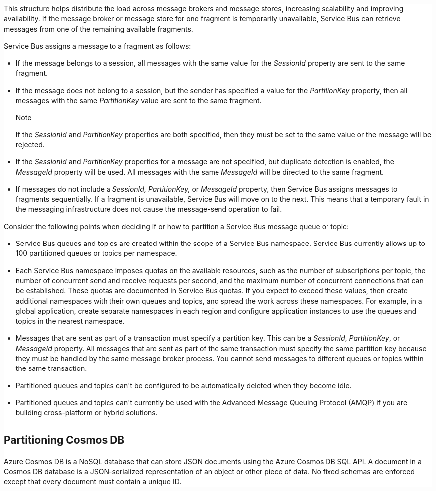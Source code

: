 This structure helps distribute the load across message brokers and message stores, increasing scalability and improving availability. If the message broker or message store for one fragment is temporarily unavailable, Service Bus can retrieve messages from one of the remaining available fragments.

Service Bus assigns a message to a fragment as follows:

- If the message belongs to a session, all messages with the same value for the *SessionId*  property are sent to the same fragment.

- If the message does not belong to a session, but the sender has specified a value for the *PartitionKey* property, then all messages with the same *PartitionKey* value are sent to the same fragment.

  > [!NOTE]
  > If the *SessionId* and *PartitionKey* properties are both specified, then they must be set to the same value or the message will be rejected.

- If the *SessionId* and *PartitionKey* properties for a message are not specified, but duplicate detection is enabled, the *MessageId* property will be used. All messages with the same *MessageId* will be directed to the same fragment.

- If messages do not include a *SessionId, PartitionKey,* or *MessageId* property, then Service Bus assigns messages to fragments sequentially. If a fragment is unavailable, Service Bus will move on to the next. This means that a temporary fault in the messaging infrastructure does not cause the message-send operation to fail.

Consider the following points when deciding if or how to partition a Service Bus message queue or topic:

- Service Bus queues and topics are created within the scope of a Service Bus namespace. Service Bus currently allows up to 100 partitioned queues or topics per namespace.

- Each Service Bus namespace imposes quotas on the available resources, such as the number of subscriptions per topic, the number of concurrent send and receive requests per second, and the maximum number of concurrent connections that can be established. These quotas are documented in [Service Bus quotas]. If you expect to exceed these values, then create additional namespaces with their own queues and topics, and spread the work across these namespaces. For example, in a global application, create separate namespaces in each region and configure application instances to use the queues and topics in the nearest namespace.

- Messages that are sent as part of a transaction must specify a partition key. This can be a *SessionId*, *PartitionKey*, or *MessageId* property. All messages that are sent as part of the same transaction must specify the same partition key because they must be handled by the same message broker process. You cannot send messages to different queues or topics within the same transaction.

- Partitioned queues and topics can't be configured to be automatically deleted when they become idle.

- Partitioned queues and topics can't currently be used with the Advanced Message Queuing Protocol (AMQP) if you are building cross-platform or hybrid solutions.

## Partitioning Cosmos DB

Azure Cosmos DB is a NoSQL database that can store JSON documents using the [Azure Cosmos DB SQL API][cosmos-db-sql-api]. A document in a Cosmos DB database is a JSON-serialized representation of an object or other piece of data. No fixed schemas are enforced except that every document must contain a unique ID.


[Availability and consistency in Event Hubs]: /azure/event-hubs/event-hubs-availability-and-consistency
[azure-limits]: /azure/azure-subscription-service-limits
[Azure Content Delivery Network]: /azure/cdn/cdn-overview
[Azure Cache for Redis]: https://azure.microsoft.com/services/cache/
[Azure Storage Scalability and Performance Targets]: /azure/storage/storage-scalability-targets
[Azure Storage Table Design Guide]: /azure/storage/storage-table-design-guide
[Building a Polyglot Solution]: https://msdn.microsoft.com/library/dn313279.aspx
[cosmos-db-ru]: /azure/cosmos-db/request-units
[Data Access for Highly Scalable Solutions: Using SQL, NoSQL, and Polyglot Persistence]: https://msdn.microsoft.com/library/dn271399.aspx
[Data consistency primer]: https://aka.ms/Data-Consistency-Primer
[Data Partitioning Guidance]: https://msdn.microsoft.com/library/dn589795.aspx
[Data Types]: https://redis.io/topics/data-types
[cosmos-db-sql-api]: /azure/cosmos-db/sql-api-introduction
[Elastic Database features overview]: /azure/sql-database/sql-database-elastic-scale-introduction
[event-hubs]: /azure/event-hubs
[Federations Migration Utility]: https://code.msdn.microsoft.com/vstudio/Federations-Migration-ce61e9c1
[guidelines and recommendations for reliable collections in Azure Service Fabric]: /azure/service-fabric/service-fabric-reliable-services-reliable-collections-guidelines
[Multi-shard querying]: /azure/sql-database/sql-database-elastic-scale-multishard-querying
[Overview of Azure Service Fabric]: /azure/service-fabric/service-fabric-overview
[Partition Service Fabric reliable services]: /azure/service-fabric/service-fabric-concepts-partitioning
[Partitioning: how to split data among multiple Redis instances]: https://redis.io/topics/partitioning
[Performing Entity Group Transactions]: /rest/api/storageservices/Performing-Entity-Group-Transactions
[Redis cluster tutorial]: https://redis.io/topics/cluster-tutorial
[Running Redis on a CentOS Linux VM in Azure]: https://blogs.msdn.microsoft.com/tconte/2012/06/08/running-redis-on-a-centos-linux-vm-in-windows-azure/
[Scaling using the Elastic Database split-merge tool]: /azure/sql-database/sql-database-elastic-scale-overview-split-and-merge
[Using Azure Content Delivery Network]: /azure/cdn/cdn-create-new-endpoint
[Service Bus quotas]: /azure/service-bus-messaging/service-bus-quotas
[service-fabric-reliable-collections]: /azure/service-fabric/service-fabric-reliable-services-reliable-collections
[Service limits in Azure Search]:  /azure/search/search-limits-quotas-capacity
[Sharding pattern]: ../patterns/sharding.md
[Supported Data Types (Azure Search)]:  https://msdn.microsoft.com/library/azure/dn798938.aspx
[Transactions]: https://redis.io/topics/transactions
[What is Event Hubs?]: /azure/event-hubs/event-hubs-what-is-event-hubs
[What is Azure Search?]: /azure/search/search-what-is-azure-search
[What is Azure SQL Database?]: /azure/sql-database/sql-database-technical-overview
[scalability targets]: /azure/storage/common/storage-scalability-targets